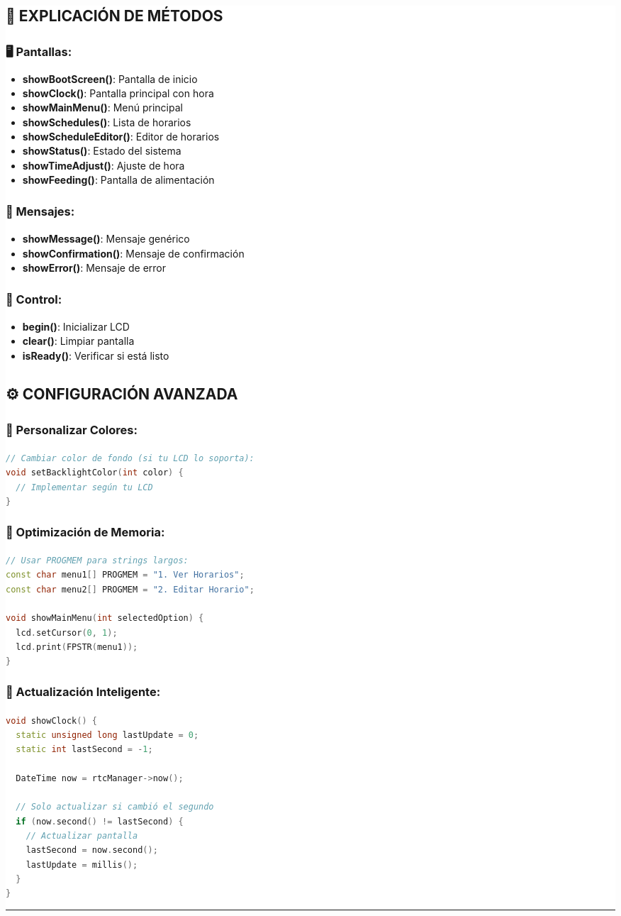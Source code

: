 
## 📝 **EXPLICACIÓN DE MÉTODOS**

### **🖥️ Pantallas:**
- **showBootScreen()**: Pantalla de inicio
- **showClock()**: Pantalla principal con hora
- **showMainMenu()**: Menú principal
- **showSchedules()**: Lista de horarios
- **showScheduleEditor()**: Editor de horarios
- **showStatus()**: Estado del sistema
- **showTimeAdjust()**: Ajuste de hora
- **showFeeding()**: Pantalla de alimentación

### **💬 Mensajes:**
- **showMessage()**: Mensaje genérico
- **showConfirmation()**: Mensaje de confirmación
- **showError()**: Mensaje de error

### **🔧 Control:**
- **begin()**: Inicializar LCD
- **clear()**: Limpiar pantalla
- **isReady()**: Verificar si está listo

## ⚙️ **CONFIGURACIÓN AVANZADA**

### **🎨 Personalizar Colores:**
```cpp
// Cambiar color de fondo (si tu LCD lo soporta):
void setBacklightColor(int color) {
  // Implementar según tu LCD
}
```

### **📱 Optimización de Memoria:**
```cpp
// Usar PROGMEM para strings largos:
const char menu1[] PROGMEM = "1. Ver Horarios";
const char menu2[] PROGMEM = "2. Editar Horario";

void showMainMenu(int selectedOption) {
  lcd.setCursor(0, 1);
  lcd.print(FPSTR(menu1));
}
```

### **🔄 Actualización Inteligente:**
```cpp
void showClock() {
  static unsigned long lastUpdate = 0;
  static int lastSecond = -1;
  
  DateTime now = rtcManager->now();
  
  // Solo actualizar si cambió el segundo
  if (now.second() != lastSecond) {
    // Actualizar pantalla
    lastSecond = now.second();
    lastUpdate = millis();
  }
}
```

---